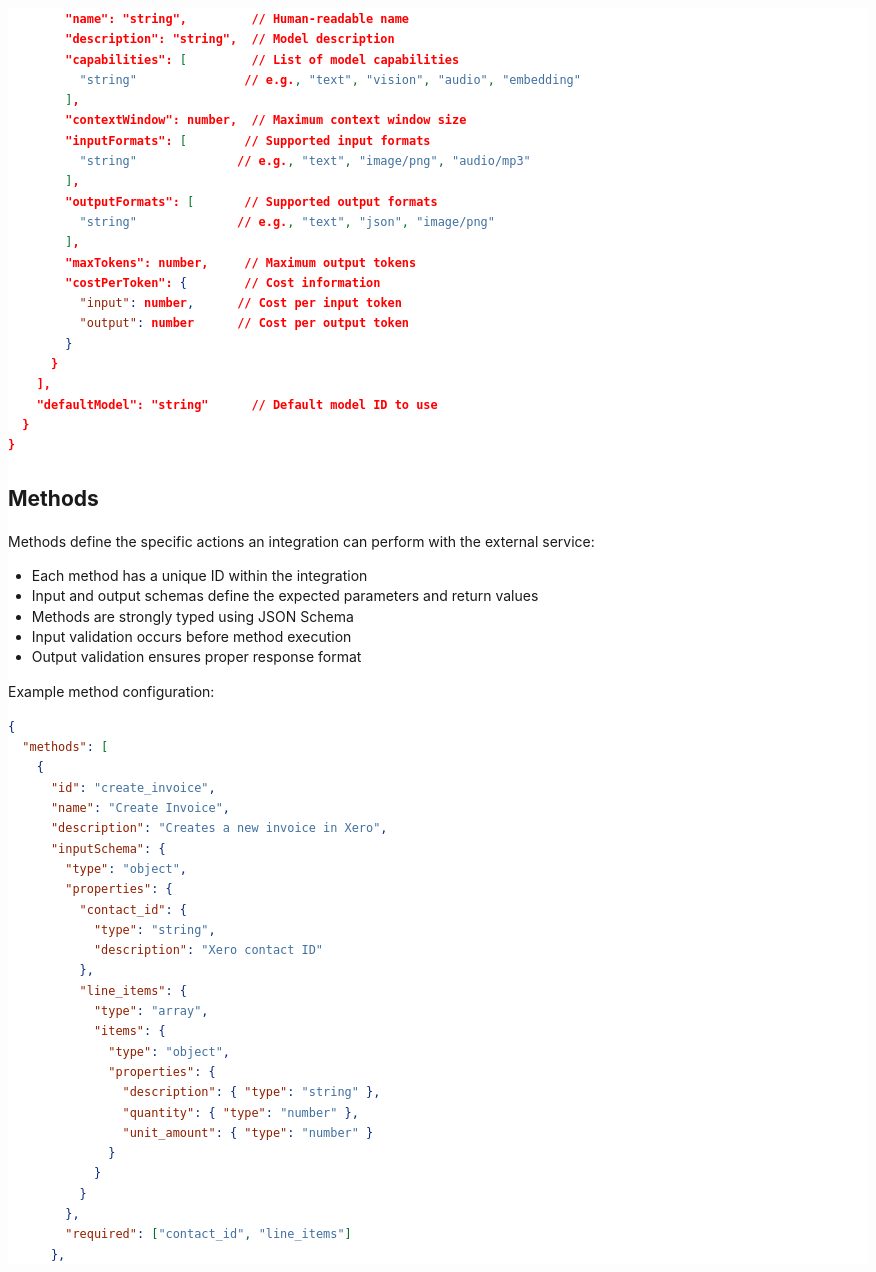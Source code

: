 ```json
        "name": "string",         // Human-readable name
        "description": "string",  // Model description
        "capabilities": [         // List of model capabilities
          "string"               // e.g., "text", "vision", "audio", "embedding"
        ],
        "contextWindow": number,  // Maximum context window size
        "inputFormats": [        // Supported input formats
          "string"              // e.g., "text", "image/png", "audio/mp3"
        ],
        "outputFormats": [       // Supported output formats
          "string"              // e.g., "text", "json", "image/png"
        ],
        "maxTokens": number,     // Maximum output tokens
        "costPerToken": {        // Cost information
          "input": number,      // Cost per input token
          "output": number      // Cost per output token
        }
      }
    ],
    "defaultModel": "string"      // Default model ID to use
  }
}
```

## Methods

Methods define the specific actions an integration can perform with the external service:

* Each method has a unique ID within the integration
* Input and output schemas define the expected parameters and return values
* Methods are strongly typed using JSON Schema
* Input validation occurs before method execution
* Output validation ensures proper response format

Example method configuration:

```json
{
  "methods": [
    {
      "id": "create_invoice",
      "name": "Create Invoice",
      "description": "Creates a new invoice in Xero",
      "inputSchema": {
        "type": "object",
        "properties": {
          "contact_id": {
            "type": "string",
            "description": "Xero contact ID"
          },
          "line_items": {
            "type": "array",
            "items": {
              "type": "object",
              "properties": {
                "description": { "type": "string" },
                "quantity": { "type": "number" },
                "unit_amount": { "type": "number" }
              }
            }
          }
        },
        "required": ["contact_id", "line_items"]
      },
```